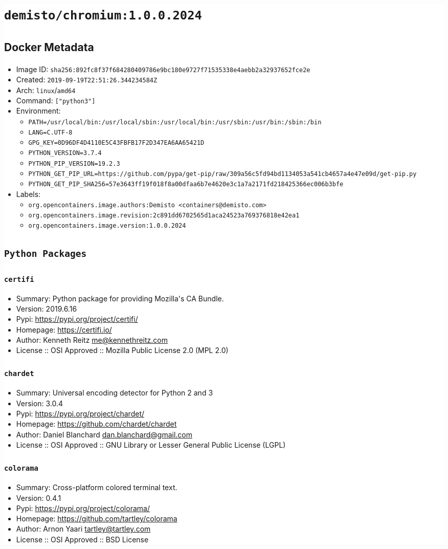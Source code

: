 # `demisto/chromium:1.0.0.2024`

## Docker Metadata
- Image ID: `sha256:892fc8f37f684280409786e9bc180e9727f71535338e4aebb2a32937652fce2e`
- Created: `2019-09-19T22:51:26.344234584Z`
- Arch: `linux`/`amd64`
- Command: `["python3"]`
- Environment:
  - `PATH=/usr/local/bin:/usr/local/sbin:/usr/local/bin:/usr/sbin:/usr/bin:/sbin:/bin`
  - `LANG=C.UTF-8`
  - `GPG_KEY=0D96DF4D4110E5C43FBFB17F2D347EA6AA65421D`
  - `PYTHON_VERSION=3.7.4`
  - `PYTHON_PIP_VERSION=19.2.3`
  - `PYTHON_GET_PIP_URL=https://github.com/pypa/get-pip/raw/309a56c5fd94bd1134053a541cb4657a4e47e09d/get-pip.py`
  - `PYTHON_GET_PIP_SHA256=57e3643ff19f018f8a00dfaa6b7e4620e3c1a7a2171fd218425366ec006b3bfe`
- Labels:
  - `org.opencontainers.image.authors:Demisto <containers@demisto.com>`
  - `org.opencontainers.image.revision:2c891dd6702565d1aca24523a769376818e42ea1`
  - `org.opencontainers.image.version:1.0.0.2024`


## `Python Packages`


### `certifi`

* Summary: Python package for providing Mozilla's CA Bundle.
* Version: 2019.6.16
* Pypi: https://pypi.org/project/certifi/
* Homepage: https://certifi.io/
* Author: Kenneth Reitz me@kennethreitz.com
* License :: OSI Approved :: Mozilla Public License 2.0 (MPL 2.0)

### `chardet`

* Summary: Universal encoding detector for Python 2 and 3
* Version: 3.0.4
* Pypi: https://pypi.org/project/chardet/
* Homepage: https://github.com/chardet/chardet
* Author: Daniel Blanchard dan.blanchard@gmail.com
* License :: OSI Approved :: GNU Library or Lesser General Public License (LGPL)

### `colorama`

* Summary: Cross-platform colored terminal text.
* Version: 0.4.1
* Pypi: https://pypi.org/project/colorama/
* Homepage: https://github.com/tartley/colorama
* Author: Arnon Yaari tartley@tartley.com
* License :: OSI Approved :: BSD License
